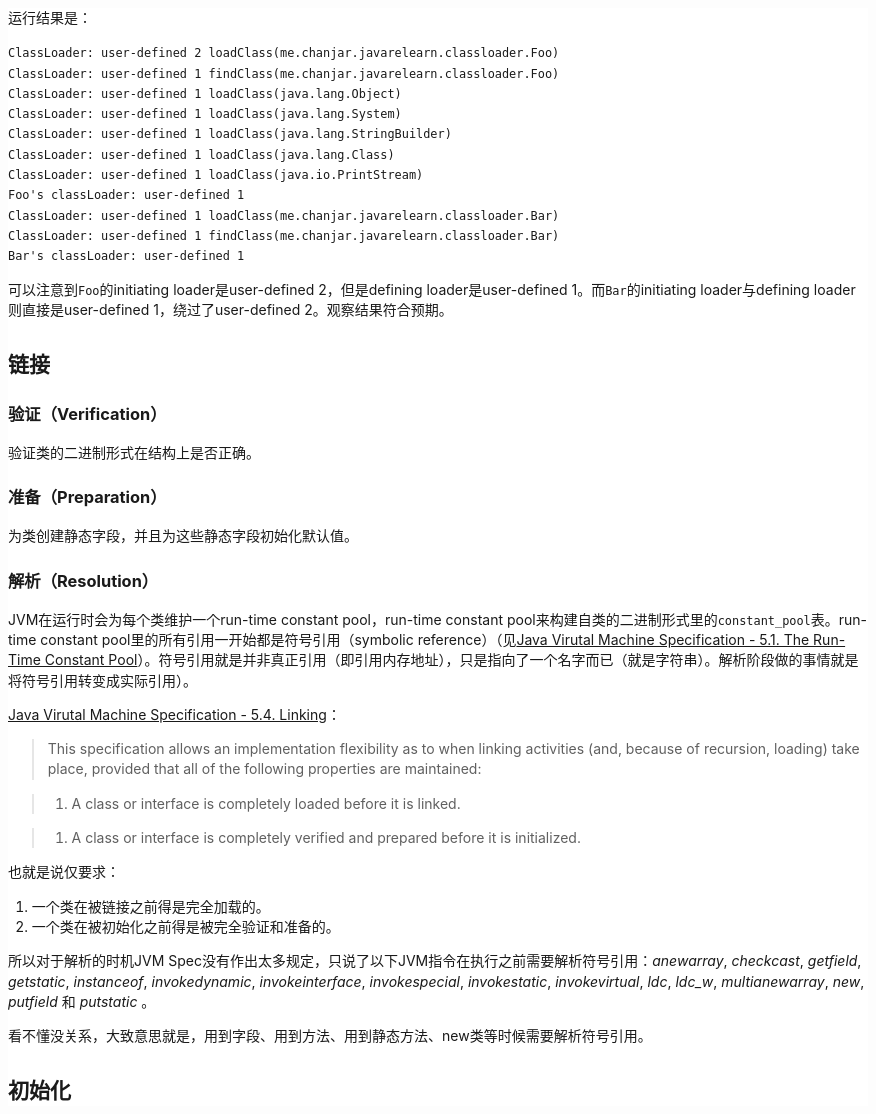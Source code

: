 运行结果是：

```txt
ClassLoader: user-defined 2 loadClass(me.chanjar.javarelearn.classloader.Foo)
ClassLoader: user-defined 1 findClass(me.chanjar.javarelearn.classloader.Foo)
ClassLoader: user-defined 1 loadClass(java.lang.Object)
ClassLoader: user-defined 1 loadClass(java.lang.System)
ClassLoader: user-defined 1 loadClass(java.lang.StringBuilder)
ClassLoader: user-defined 1 loadClass(java.lang.Class)
ClassLoader: user-defined 1 loadClass(java.io.PrintStream)
Foo's classLoader: user-defined 1
ClassLoader: user-defined 1 loadClass(me.chanjar.javarelearn.classloader.Bar)
ClassLoader: user-defined 1 findClass(me.chanjar.javarelearn.classloader.Bar)
Bar's classLoader: user-defined 1
```

可以注意到`Foo`的initiating loader是user-defined 2，但是defining loader是user-defined 1。而`Bar`的initiating loader与defining loader则直接是user-defined 1，绕过了user-defined 2。观察结果符合预期。

## 链接

### 验证（Verification）

验证类的二进制形式在结构上是否正确。

### 准备（Preparation）

为类创建静态字段，并且为这些静态字段初始化默认值。

### 解析（Resolution）

JVM在运行时会为每个类维护一个run-time constant pool，run-time constant pool来构建自类的二进制形式里的`constant_pool`表。run-time constant pool里的所有引用一开始都是符号引用（symbolic reference）（见[Java Virutal Machine Specification - 5.1. The Run-Time Constant Pool][jvms-5.1]）。符号引用就是并非真正引用（即引用内存地址），只是指向了一个名字而已（就是字符串）。解析阶段做的事情就是将符号引用转变成实际引用）。

[Java Virutal Machine Specification - 5.4. Linking][jvms-5.4]：

> This specification allows an implementation flexibility as to when linking activities (and, because of recursion, loading) take place, provided that all of the following properties are maintained:

> 1. A class or interface is completely loaded before it is linked.

> 1. A class or interface is completely verified and prepared before it is initialized.

也就是说仅要求：

1. 一个类在被链接之前得是完全加载的。
2. 一个类在被初始化之前得是被完全验证和准备的。

所以对于解析的时机JVM Spec没有作出太多规定，只说了以下JVM指令在执行之前需要解析符号引用：_anewarray_, _checkcast_, _getfield_, _getstatic_, _instanceof_, _invokedynamic_, _invokeinterface_, _invokespecial_, _invokestatic_, _invokevirtual_, _ldc_, _ldc\_w_, _multianewarray_, _new_, _putfield_ 和 _putstatic_ 。

看不懂没关系，大致意思就是，用到字段、用到方法、用到静态方法、new类等时候需要解析符号引用。

## 初始化


[geektime-jvm-03]: https://time.geekbang.org/column/article/11523
[cs-note-class-load]: https://cyc2018.github.io/CS-Notes/#/notes/Java%20%E8%99%9A%E6%8B%9F%E6%9C%BA?id=%E5%9B%9B%E3%80%81%E7%B1%BB%E5%8A%A0%E8%BD%BD%E6%9C%BA%E5%88%B6
[dxrcmm-jvm-8]: https://blog.csdn.net/u010425776/article/details/51251430
[dxrcmm-jvm-9]: https://blog.csdn.net/u010425776/article/details/51254858
[jls-12]: https://docs.oracle.com/javase/specs/jls/se8/html/jls-12.html
[jls-12.1.1]: https://docs.oracle.com/javase/specs/jls/se8/html/jls-12.html#jls-12.1.1
[jvms-5]: https://docs.oracle.com/javase/specs/jvms/se8/html/jvms-5.html
[jvms-5.1]: https://docs.oracle.com/javase/specs/jvms/se8/html/jvms-5.html#jvms-5.1
[jvms-5.3]: https://docs.oracle.com/javase/specs/jvms/se8/html/jvms-5.html#jvms-5.3
[jvms-5.3.1]: https://docs.oracle.com/javase/specs/jvms/se8/html/jvms-5.html#jvms-5.3.1
[jvms-5.3.2]: https://docs.oracle.com/javase/specs/jvms/se8/html/jvms-5.html#jvms-5.3.2
[jvms-5.3.5]: https://docs.oracle.com/javase/specs/jvms/se8/html/jvms-5.html#jvms-5.3.5
[jvms-5.4]: https://docs.oracle.com/javase/specs/jvms/se8/html/jvms-5.html#jvms-5.5
[jvms-5.5]: https://docs.oracle.com/javase/specs/jvms/se8/html/jvms-5.html#jvms-5.5
[github]: https://github.com/chanjarster/java-relearn/tree/master/classloader
[wiki-idhi]: https://en.wikipedia.org/wiki/Initialization-on-demand_holder_idiom